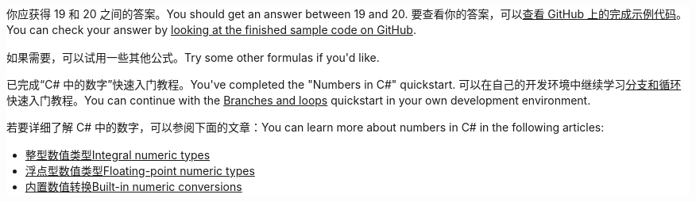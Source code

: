 <span data-ttu-id="fa14d-225">你应获得 19 和 20 之间的答案。</span><span class="sxs-lookup"><span data-stu-id="fa14d-225">You should get an answer between 19 and 20.</span></span> <span data-ttu-id="fa14d-226">要查看你的答案，可以[查看 GitHub 上的完成示例代码](https://github.com/dotnet/samples/tree/main/csharp/numbers-quickstart/Program.cs#L9-L11)。</span><span class="sxs-lookup"><span data-stu-id="fa14d-226">You can check your answer by [looking at the finished sample code on GitHub](https://github.com/dotnet/samples/tree/main/csharp/numbers-quickstart/Program.cs#L9-L11).</span></span>

<span data-ttu-id="fa14d-227">如果需要，可以试用一些其他公式。</span><span class="sxs-lookup"><span data-stu-id="fa14d-227">Try some other formulas if you'd like.</span></span>

<span data-ttu-id="fa14d-228">已完成“C# 中的数字”快速入门教程。</span><span class="sxs-lookup"><span data-stu-id="fa14d-228">You've completed the "Numbers in C#" quickstart.</span></span> <span data-ttu-id="fa14d-229">可以在自己的开发环境中继续学习[分支和循环](branches-and-loops-local.md)快速入门教程。</span><span class="sxs-lookup"><span data-stu-id="fa14d-229">You can continue with the [Branches and loops](branches-and-loops-local.md) quickstart in your own development environment.</span></span>

<span data-ttu-id="fa14d-230">若要详细了解 C# 中的数字，可以参阅下面的文章：</span><span class="sxs-lookup"><span data-stu-id="fa14d-230">You can learn more about numbers in C# in the following articles:</span></span>

- [<span data-ttu-id="fa14d-231">整型数值类型</span><span class="sxs-lookup"><span data-stu-id="fa14d-231">Integral numeric types</span></span>](../../language-reference/builtin-types/integral-numeric-types.md)
- [<span data-ttu-id="fa14d-232">浮点型数值类型</span><span class="sxs-lookup"><span data-stu-id="fa14d-232">Floating-point numeric types</span></span>](../../language-reference/builtin-types/floating-point-numeric-types.md)
- [<span data-ttu-id="fa14d-233">内置数值转换</span><span class="sxs-lookup"><span data-stu-id="fa14d-233">Built-in numeric conversions</span></span>](../../language-reference/builtin-types/numeric-conversions.md)
